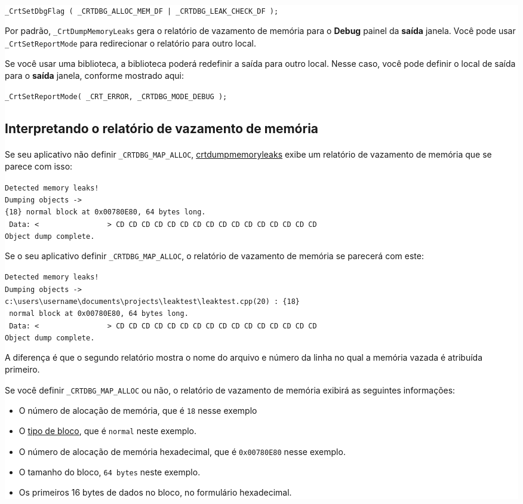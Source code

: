 ```  
_CrtSetDbgFlag ( _CRTDBG_ALLOC_MEM_DF | _CRTDBG_LEAK_CHECK_DF );  
```  
  
 Por padrão, `_CrtDumpMemoryLeaks` gera o relatório de vazamento de memória para o **Debug** painel da **saída** janela. Você pode usar `_CrtSetReportMode` para redirecionar o relatório para outro local.  
  
 Se você usar uma biblioteca, a biblioteca poderá redefinir a saída para outro local. Nesse caso, você pode definir o local de saída para o **saída** janela, conforme mostrado aqui:  
  
```  
_CrtSetReportMode( _CRT_ERROR, _CRTDBG_MODE_DEBUG );  
```  
  
## <a name="interpreting-the-memory-leak-report"></a>Interpretando o relatório de vazamento de memória  
 Se seu aplicativo não definir `_CRTDBG_MAP_ALLOC`, [crtdumpmemoryleaks](http://msdn.microsoft.com/library/71b2eab4-7f55-44e8-a55a-bfea4f32d34c) exibe um relatório de vazamento de memória que se parece com isso:  
  
```  
Detected memory leaks!  
Dumping objects ->  
{18} normal block at 0x00780E80, 64 bytes long.  
 Data: <                > CD CD CD CD CD CD CD CD CD CD CD CD CD CD CD CD  
Object dump complete.  
```  
  
 Se o seu aplicativo definir `_CRTDBG_MAP_ALLOC`, o relatório de vazamento de memória se parecerá com este:  
  
```  
Detected memory leaks!  
Dumping objects ->  
c:\users\username\documents\projects\leaktest\leaktest.cpp(20) : {18}   
 normal block at 0x00780E80, 64 bytes long.  
 Data: <                > CD CD CD CD CD CD CD CD CD CD CD CD CD CD CD CD  
Object dump complete.  
```  
  
 A diferença é que o segundo relatório mostra o nome do arquivo e número da linha no qual a memória vazada é atribuída primeiro.  
  
 Se você definir `_CRTDBG_MAP_ALLOC` ou não, o relatório de vazamento de memória exibirá as seguintes informações:  
  
-   O número de alocação de memória, que é `18` nesse exemplo  
  
-   O [tipo de bloco](http://msdn.microsoft.com/en-us/e2f42faf-0687-49e7-aa1f-916038354f97), que é `normal` neste exemplo.  
  
-   O número de alocação de memória hexadecimal, que é `0x00780E80` nesse exemplo.  
  
-   O tamanho do bloco, `64 bytes` neste exemplo.  
  
-   Os primeiros 16 bytes de dados no bloco, no formulário hexadecimal.  
  